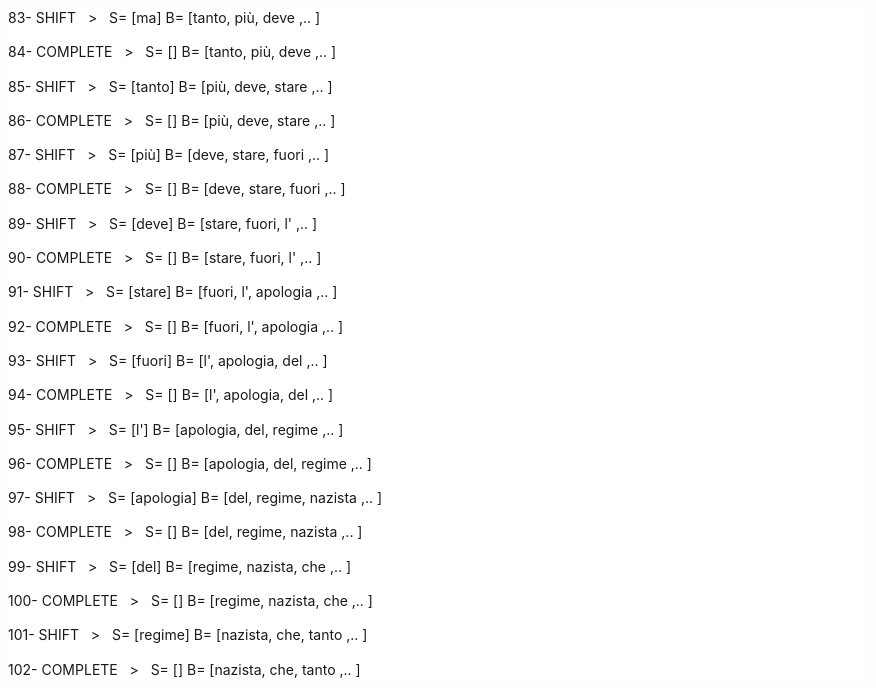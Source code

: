 83- SHIFT&nbsp;&nbsp;&nbsp;>&nbsp;&nbsp;&nbsp;S= [ma]   B= [tanto, più, deve ,.. ]



84- COMPLETE&nbsp;&nbsp;&nbsp;>&nbsp;&nbsp;&nbsp;S= []   B= [tanto, più, deve ,.. ]



85- SHIFT&nbsp;&nbsp;&nbsp;>&nbsp;&nbsp;&nbsp;S= [tanto]   B= [più, deve, stare ,.. ]



86- COMPLETE&nbsp;&nbsp;&nbsp;>&nbsp;&nbsp;&nbsp;S= []   B= [più, deve, stare ,.. ]



87- SHIFT&nbsp;&nbsp;&nbsp;>&nbsp;&nbsp;&nbsp;S= [più]   B= [deve, stare, fuori ,.. ]



88- COMPLETE&nbsp;&nbsp;&nbsp;>&nbsp;&nbsp;&nbsp;S= []   B= [deve, stare, fuori ,.. ]



89- SHIFT&nbsp;&nbsp;&nbsp;>&nbsp;&nbsp;&nbsp;S= [deve]   B= [stare, fuori, l' ,.. ]



90- COMPLETE&nbsp;&nbsp;&nbsp;>&nbsp;&nbsp;&nbsp;S= []   B= [stare, fuori, l' ,.. ]



91- SHIFT&nbsp;&nbsp;&nbsp;>&nbsp;&nbsp;&nbsp;S= [stare]   B= [fuori, l', apologia ,.. ]



92- COMPLETE&nbsp;&nbsp;&nbsp;>&nbsp;&nbsp;&nbsp;S= []   B= [fuori, l', apologia ,.. ]



93- SHIFT&nbsp;&nbsp;&nbsp;>&nbsp;&nbsp;&nbsp;S= [fuori]   B= [l', apologia, del ,.. ]



94- COMPLETE&nbsp;&nbsp;&nbsp;>&nbsp;&nbsp;&nbsp;S= []   B= [l', apologia, del ,.. ]



95- SHIFT&nbsp;&nbsp;&nbsp;>&nbsp;&nbsp;&nbsp;S= [l']   B= [apologia, del, regime ,.. ]



96- COMPLETE&nbsp;&nbsp;&nbsp;>&nbsp;&nbsp;&nbsp;S= []   B= [apologia, del, regime ,.. ]



97- SHIFT&nbsp;&nbsp;&nbsp;>&nbsp;&nbsp;&nbsp;S= [apologia]   B= [del, regime, nazista ,.. ]



98- COMPLETE&nbsp;&nbsp;&nbsp;>&nbsp;&nbsp;&nbsp;S= []   B= [del, regime, nazista ,.. ]



99- SHIFT&nbsp;&nbsp;&nbsp;>&nbsp;&nbsp;&nbsp;S= [del]   B= [regime, nazista, che ,.. ]



100- COMPLETE&nbsp;&nbsp;&nbsp;>&nbsp;&nbsp;&nbsp;S= []   B= [regime, nazista, che ,.. ]



101- SHIFT&nbsp;&nbsp;&nbsp;>&nbsp;&nbsp;&nbsp;S= [regime]   B= [nazista, che, tanto ,.. ]



102- COMPLETE&nbsp;&nbsp;&nbsp;>&nbsp;&nbsp;&nbsp;S= []   B= [nazista, che, tanto ,.. ]



